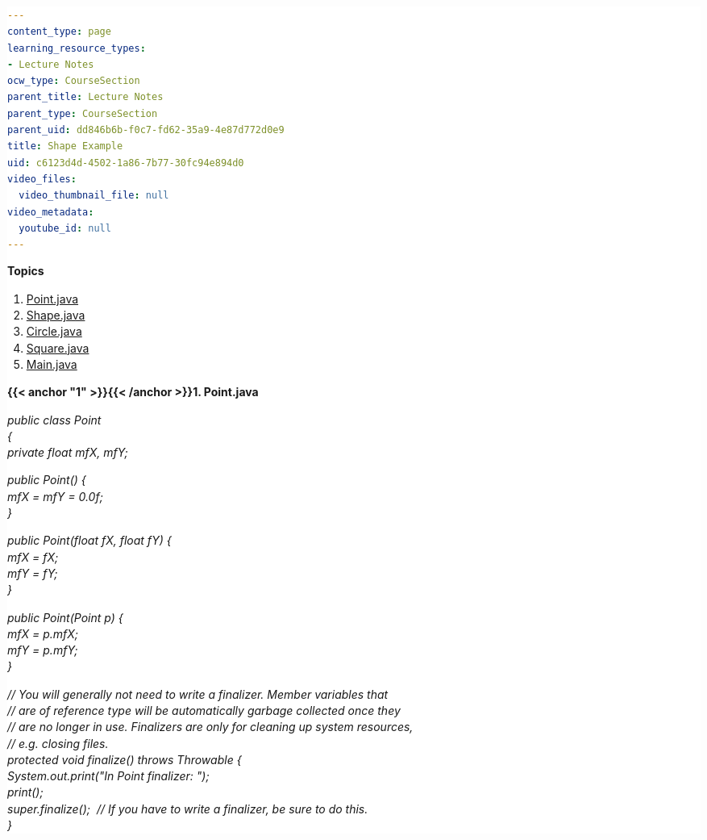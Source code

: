 ```yaml
---
content_type: page
learning_resource_types:
- Lecture Notes
ocw_type: CourseSection
parent_title: Lecture Notes
parent_type: CourseSection
parent_uid: dd846b6b-f0c7-fd62-35a9-4e87d772d0e9
title: Shape Example
uid: c6123d4d-4502-1a86-7b77-30fc94e894d0
video_files:
  video_thumbnail_file: null
video_metadata:
  youtube_id: null
---
```


**Topics**

1.  [Point.java](#1)
2.  [Shape.java](#2)
3.  [Circle.java](#3)
4.  [Square.java](#4)
5.  [Main.java](#5)

**{{< anchor "1" >}}{{< /anchor >}}1\. Point.java**

 _public class Point_  
_{_  
 _private float mfX, mfY;_

 _public Point() {_  
 _mfX = mfY = 0.0f;_  
 _}_

 _public Point(float fX, float fY) {_  
 _mfX = fX;_  
 _mfY = fY;_  
 _}_

 _public Point(Point p) {_  
 _mfX = p.mfX;_  
 _mfY = p.mfY;_  
 _}_

 _// You will generally not need to write a finalizer. Member variables that_  
 _// are of reference type will be automatically garbage collected once they_  
 _// are no longer in use. Finalizers are only for cleaning up system resources,_  
 _// e.g. closing files._  
 _protected void finalize() throws Throwable {_  
 _System.out.print("In Point finalizer: ");_  
 _print();_  
 _super.finalize();  // If you have to write a finalizer, be sure to do this._  
 _}_
